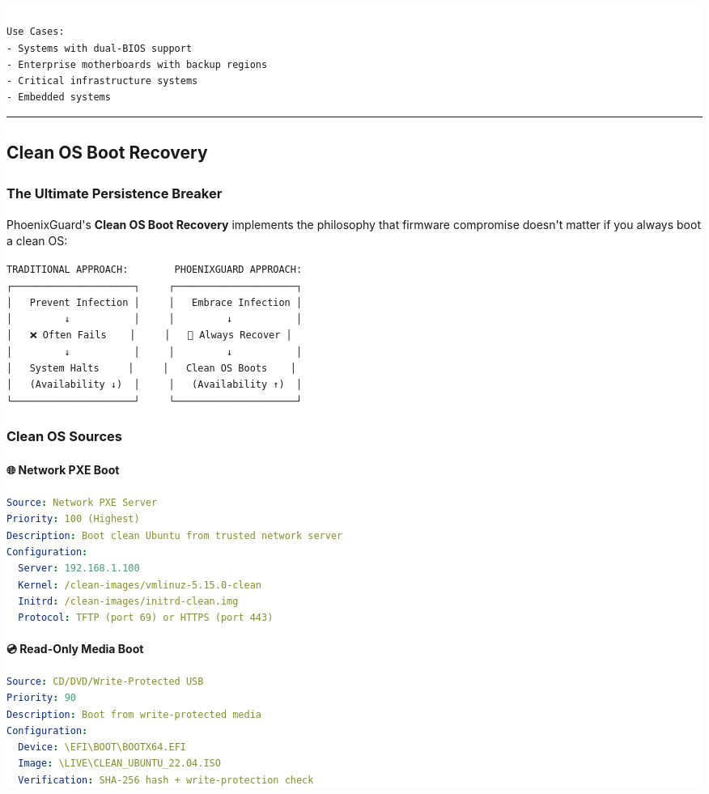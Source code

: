 ```

Use Cases:
- Systems with dual-BIOS support
- Enterprise motherboards with backup regions
- Critical infrastructure systems
- Embedded systems
```

---

## Clean OS Boot Recovery

### The Ultimate Persistence Breaker

PhoenixGuard's **Clean OS Boot Recovery** implements the philosophy that firmware compromise doesn't matter if you always boot a clean OS:

```
TRADITIONAL APPROACH:        PHOENIXGUARD APPROACH:
┌─────────────────────┐     ┌─────────────────────┐
│   Prevent Infection │     │   Embrace Infection │
│         ↓           │     │         ↓           │
│   ❌ Often Fails    │     │   🔄 Always Recover │
│         ↓           │     │         ↓           │
│   System Halts     │     │   Clean OS Boots    │
│   (Availability ↓)  │     │   (Availability ↑)  │
└─────────────────────┘     └─────────────────────┘
```

### Clean OS Sources

#### 🌐 **Network PXE Boot**
```yaml
Source: Network PXE Server
Priority: 100 (Highest)
Description: Boot clean Ubuntu from trusted network server
Configuration:
  Server: 192.168.1.100
  Kernel: /clean-images/vmlinuz-5.15.0-clean
  Initrd: /clean-images/initrd-clean.img
  Protocol: TFTP (port 69) or HTTPS (port 443)
```

#### 💿 **Read-Only Media Boot**
```yaml
Source: CD/DVD/Write-Protected USB
Priority: 90
Description: Boot from write-protected media
Configuration:
  Device: \EFI\BOOT\BOOTX64.EFI
  Image: \LIVE\CLEAN_UBUNTU_22.04.ISO
  Verification: SHA-256 hash + write-protection check
```
